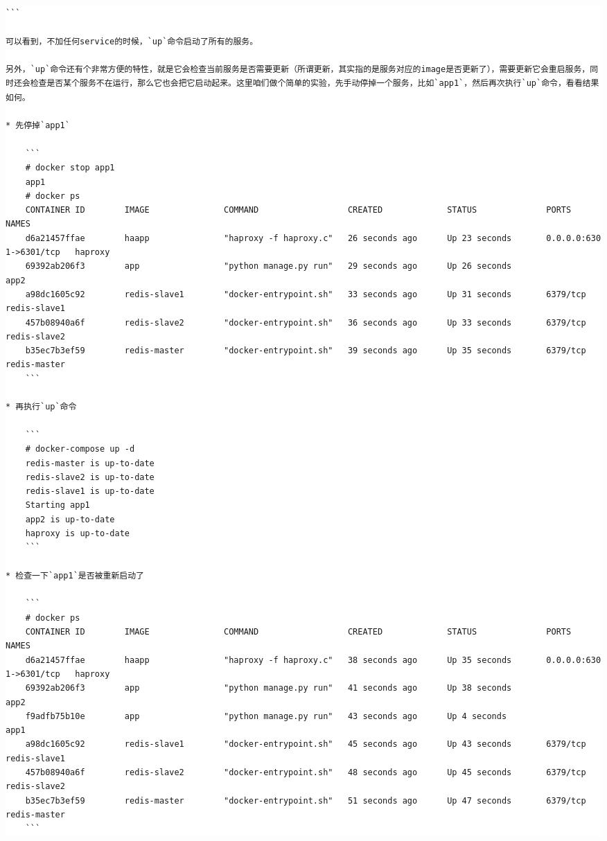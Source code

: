     ```

    可以看到，不加任何service的时候，`up`命令启动了所有的服务。

    另外，`up`命令还有个非常方便的特性，就是它会检查当前服务是否需要更新（所谓更新，其实指的是服务对应的image是否更新了），需要更新它会重启服务，同时还会检查是否某个服务不在运行，那么它也会把它启动起来。这里咱们做个简单的实验，先手动停掉一个服务，比如`app1`，然后再次执行`up`命令，看看结果如何。

    * 先停掉`app1`

        ```
        # docker stop app1
        app1
        # docker ps
        CONTAINER ID        IMAGE               COMMAND                  CREATED             STATUS              PORTS                    NAMES
        d6a21457ffae        haapp               "haproxy -f haproxy.c"   26 seconds ago      Up 23 seconds       0.0.0.0:6301->6301/tcp   haproxy
        69392ab206f3        app                 "python manage.py run"   29 seconds ago      Up 26 seconds                                app2
        a98dc1605c92        redis-slave1        "docker-entrypoint.sh"   33 seconds ago      Up 31 seconds       6379/tcp                 redis-slave1
        457b08940a6f        redis-slave2        "docker-entrypoint.sh"   36 seconds ago      Up 33 seconds       6379/tcp                 redis-slave2
        b35ec7b3ef59        redis-master        "docker-entrypoint.sh"   39 seconds ago      Up 35 seconds       6379/tcp                 redis-master
        ```

    * 再执行`up`命令

        ```
        # docker-compose up -d
        redis-master is up-to-date
        redis-slave2 is up-to-date
        redis-slave1 is up-to-date
        Starting app1
        app2 is up-to-date
        haproxy is up-to-date
        ```

    * 检查一下`app1`是否被重新启动了

        ```
        # docker ps
        CONTAINER ID        IMAGE               COMMAND                  CREATED             STATUS              PORTS                    NAMES
        d6a21457ffae        haapp               "haproxy -f haproxy.c"   38 seconds ago      Up 35 seconds       0.0.0.0:6301->6301/tcp   haproxy
        69392ab206f3        app                 "python manage.py run"   41 seconds ago      Up 38 seconds                                app2
        f9adfb75b10e        app                 "python manage.py run"   43 seconds ago      Up 4 seconds                                 app1
        a98dc1605c92        redis-slave1        "docker-entrypoint.sh"   45 seconds ago      Up 43 seconds       6379/tcp                 redis-slave1
        457b08940a6f        redis-slave2        "docker-entrypoint.sh"   48 seconds ago      Up 45 seconds       6379/tcp                 redis-slave2
        b35ec7b3ef59        redis-master        "docker-entrypoint.sh"   51 seconds ago      Up 47 seconds       6379/tcp                 redis-master
        ```
